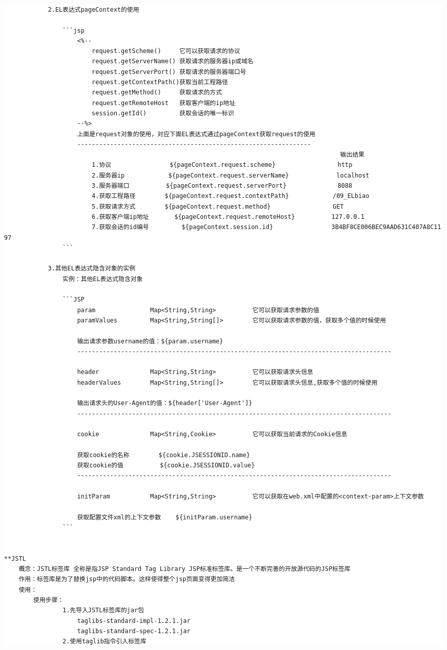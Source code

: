                 2.EL表达式pageContext的使用

                    ```jsp
                        <%--
                            request.getScheme()     它可以获取请求的协议
                            request.getServerName() 获取请求的服务器ip或域名
                            request.getServerPort() 获取请求的服务器端口号
                            request.getContextPath()获取当前工程路径
                            request.getMethod()     获取请求的方式
                            request.getRemoteHost   获取客户端的ip地址
                            session.getId()         获取会话的唯一标识
                        --%>
                        上面是request对象的使用，对应下面EL表达式通过pageContext获取request的使用
                        ----------------------------------------------------------------
                                                                                                输出结果
                            1.协议                ${pageContext.request.scheme}                 http
                            2.服务器ip            ${pageContext.request.serverName}             localhost
                            3.服务器端口          ${pageContext.request.serverPort}              8088
                            4.获取工程路径        ${pageContext.request.contextPath}            /09_ELbiao
                            5.获取请求方式        ${pageContext.request.method}                 GET
                            6.获取客户端ip地址       ${pageContext.request.remoteHost}          127.0.0.1
                            7.获取会话的id编号         ${pageContext.session.id}                3B4BF8CE006BEC9AAD631C407A8C1197
                    ```

                3.其他EL表达式隐含对象的实例
                    实例：其他EL表达式隐含对象

                    ```JSP
                        param               Map<String,String>          它可以获取请求参数的值
                        paramValues         Map<String,String[]>        它可以获取请求参数的值，获取多个值的时候使用

                        输出请求参数username的值：${param.username}
                        --------------------------------------------------------------------------------------

                        header              Map<String,String>          它可以获取请求头信息
                        headerValues        Map<String,String[]>        它可以获取请求头信息,获取多个值的时候使用

                        输出请求头的User-Agent的值：${header['User-Agent']}
                        --------------------------------------------------------------------------------------

                        cookie              Map<String,Cookie>          它可以获取当前请求的Cookie信息

                        获取cookie的名称        ${cookie.JSESSIONID.name}
                        获取cookie的值          ${cookie.JSESSIONID.value}
                        --------------------------------------------------------------------------------------

                        initParam           Map<String,String>          它可以获取在web.xml中配置的<context-param>上下文参数

                        获取配置文件xml的上下文参数    ${initParam.username}
                    ```

    
    **JSTL
        概念：JSTL标签库 全称是指JSP Standard Tag Library JSP标准标签库。是一个不断完善的开放源代码的JSP标签库
        作用：标签库是为了替换jsp中的代码脚本。这样使得整个jsp页面变得更加简洁
        使用：
            使用步骤：
                    1.先导入JSTL标签库的jar包
                        taglibs-standard-impl-1.2.1.jar
                        taglibs-standard-spec-1.2.1.jar
                    2.使用taglib指令引入标签库
